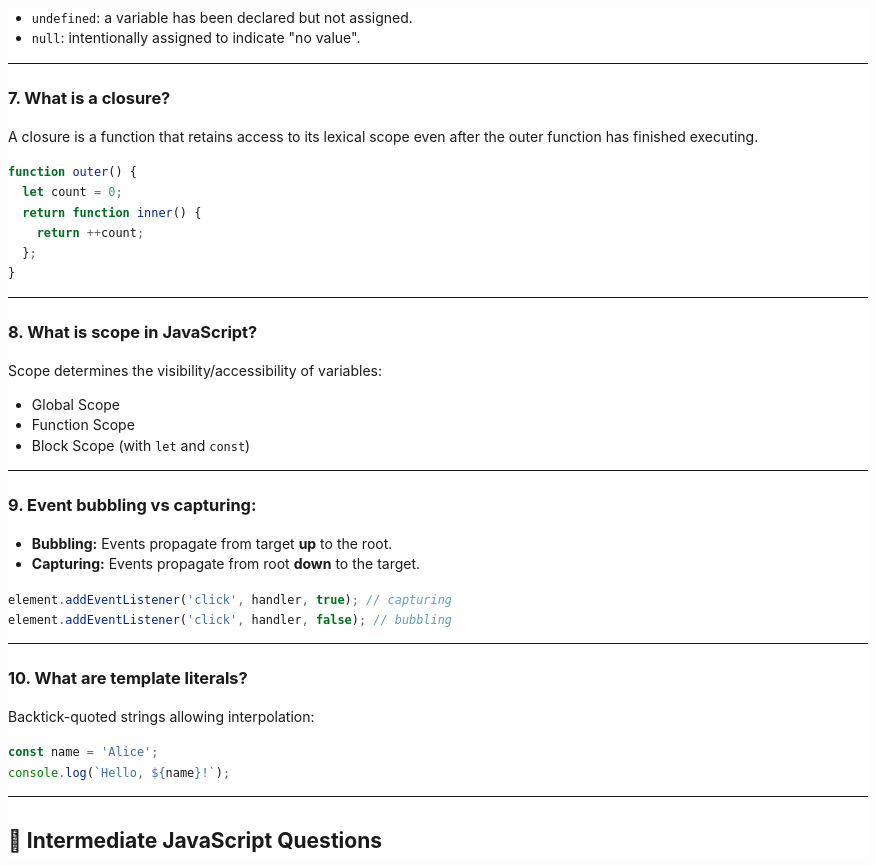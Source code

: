 * `undefined`: a variable has been declared but not assigned.
* `null`: intentionally assigned to indicate "no value".

---

### 7. **What is a closure?**

A closure is a function that retains access to its lexical scope even after the outer function has finished executing.

```js
function outer() {
  let count = 0;
  return function inner() {
    return ++count;
  };
}
```

---

### 8. **What is scope in JavaScript?**

Scope determines the visibility/accessibility of variables:

* Global Scope
* Function Scope
* Block Scope (with `let` and `const`)

---

### 9. **Event bubbling vs capturing:**

* **Bubbling:** Events propagate from target **up** to the root.
* **Capturing:** Events propagate from root **down** to the target.

```js
element.addEventListener('click', handler, true); // capturing
element.addEventListener('click', handler, false); // bubbling
```

---

### 10. **What are template literals?**

Backtick-quoted strings allowing interpolation:

```js
const name = 'Alice';
console.log(`Hello, ${name}!`);
```

---

## 🔹 Intermediate JavaScript Questions
